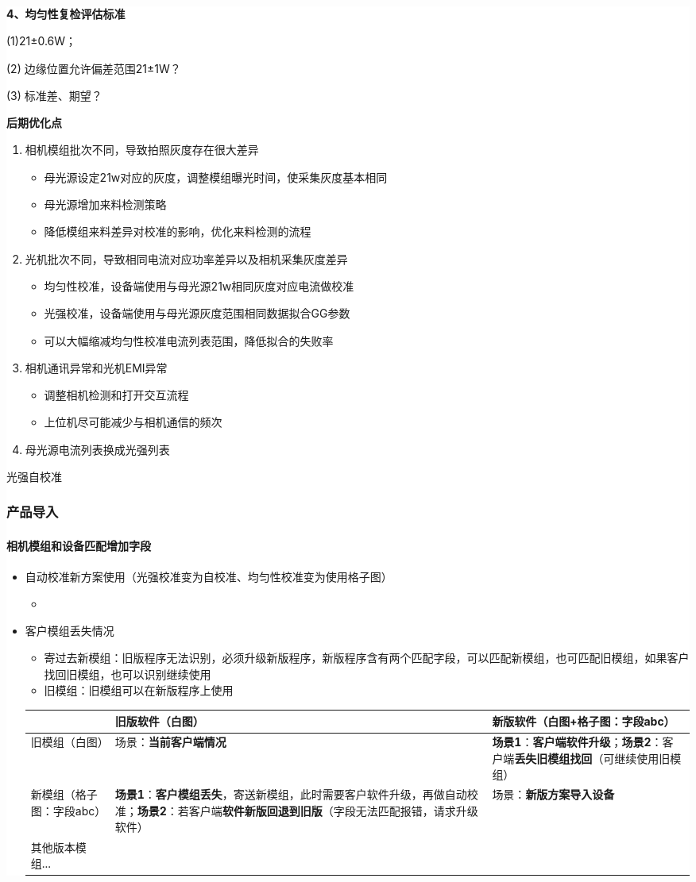 **4、均匀性复检评估标准**

(1)21±0.6W；

(2) 边缘位置允许偏差范围21±1W？

(3) 标准差、期望？



**后期优化点**

1. 相机模组批次不同，导致拍照灰度存在很大差异

   - 母光源设定21w对应的灰度，调整模组曝光时间，使采集灰度基本相同

   - 母光源增加来料检测策略

   - 降低模组来料差异对校准的影响，优化来料检测的流程


2. 光机批次不同，导致相同电流对应功率差异以及相机采集灰度差异

   - 均匀性校准，设备端使用与母光源21w相同灰度对应电流做校准

   - 光强校准，设备端使用与母光源灰度范围相同数据拟合GG参数

   - 可以大幅缩减均匀性校准电流列表范围，降低拟合的失败率


3. 相机通讯异常和光机EMI异常

   - 调整相机检测和打开交互流程

   - 上位机尽可能减少与相机通信的频次


4. 母光源电流列表换成光强列表

光强自校准



### 产品导入

#### 相机模组和设备匹配增加字段

- 自动校准新方案使用（光强校准变为自校准、均匀性校准变为使用格子图）

  - 

- 客户模组丢失情况

  - 寄过去新模组：旧版程序无法识别，必须升级新版程序，新版程序含有两个匹配字段，可以匹配新模组，也可匹配旧模组，如果客户找回旧模组，也可以识别继续使用
  - 旧模组：旧模组可以在新版程序上使用

  

  |                           | 旧版软件（白图）                                             | 新版软件（白图+格子图：字段abc）                             |
  | ------------------------- | :----------------------------------------------------------- | ------------------------------------------------------------ |
  | 旧模组（白图）            | 场景：**当前客户端情况**                                     | **场景1**：**客户端软件升级**；**场景2**：客户端**丢失旧模组找回**（可继续使用旧模组） |
  | 新模组（格子图：字段abc） | **场景1**：**客户模组丢失**，寄送新模组，此时需要客户软件升级，再做自动校准；**场景2**：若客户端**软件新版回退到旧版**（字段无法匹配报错，请求升级软件） | 场景：**新版方案导入设备**                                   |
  | 其他版本模组...           |                                                              |                                                              |
